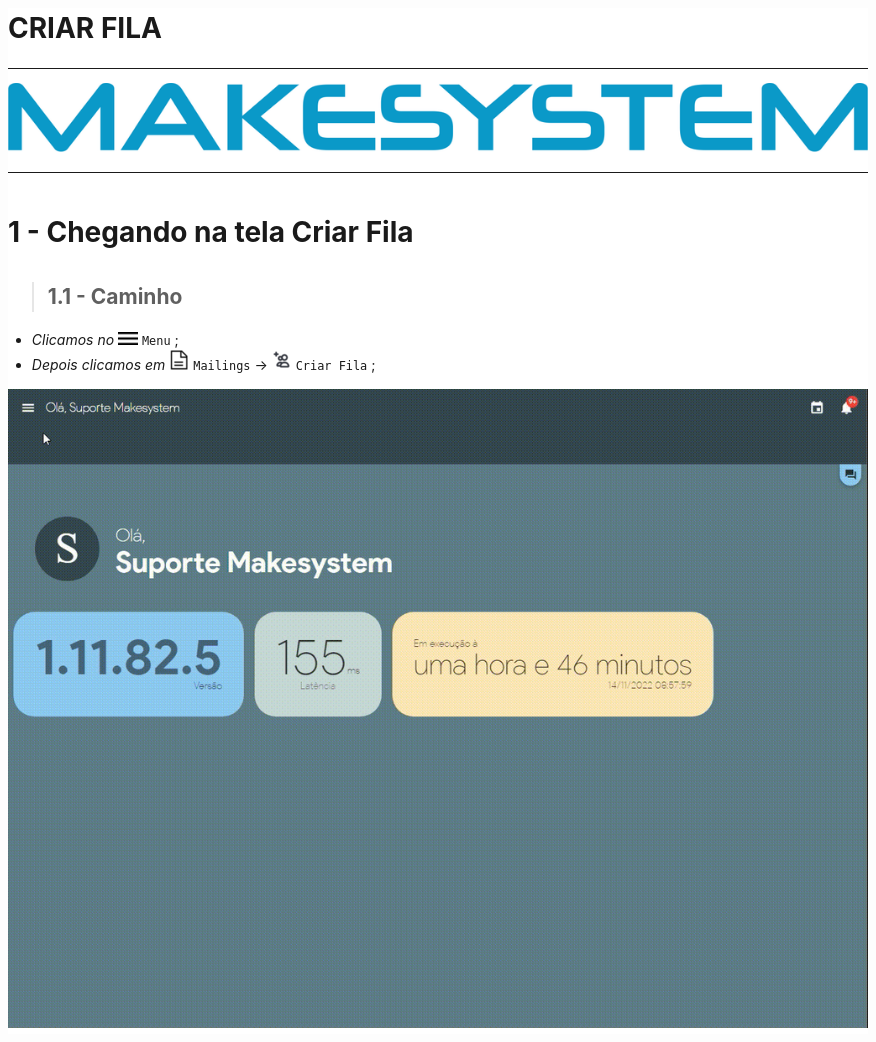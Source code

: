 # CRIAR FILA

---

[![Logo_Make](https://raw.githubusercontent.com/Makesystem/manuais/main/webccrm/telas/icon_standard/16%20-%20Todas%20telas/makesystem.png)](https://www.makesystem.com.br/)

---

# 1 - Chegando na tela Criar Fila
>## __1.1 - Caminho__
* _Clicamos no_ ![menu](https://raw.githubusercontent.com/Makesystem/manuais/main/webccrm/telas/icon_standard/16%20-%20Todas%20telas/menu.png) `Menu` ;
* _Depois clicamos em_  ![Mailings](https://raw.githubusercontent.com/Makesystem/manuais/main/webccrm/telas/icon_standard/3%20-%20Mailings/Mailings%20(%20TODOS%20).png) `Mailings` -> ![Criar_Fila](https://raw.githubusercontent.com/Makesystem/manuais/main/webccrm/telas/icon_standard/3%20-%20Mailings/Criar%20Fila.png) `Criar Fila` ;
  
![Caminho](https://raw.githubusercontent.com/Makesystem/manuais/main/webccrm/telas/separacao_tela/tela_criar_fila/caminho.gif)

